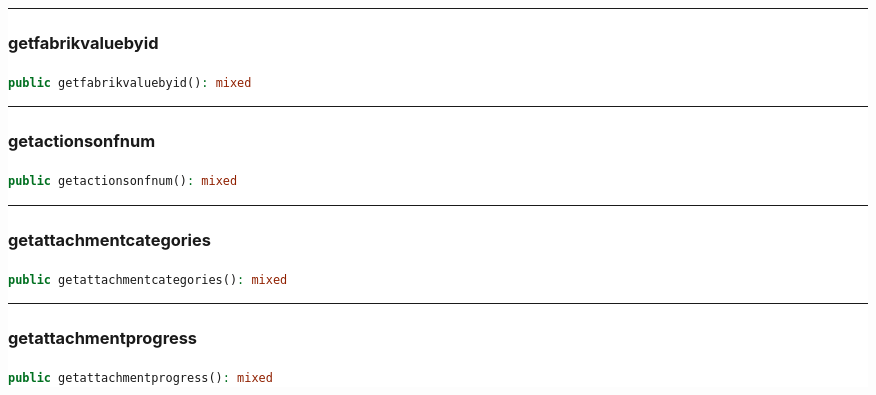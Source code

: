 



***

### getfabrikvaluebyid



```php
public getfabrikvaluebyid(): mixed
```












***

### getactionsonfnum



```php
public getactionsonfnum(): mixed
```












***

### getattachmentcategories



```php
public getattachmentcategories(): mixed
```












***

### getattachmentprogress



```php
public getattachmentprogress(): mixed
```
